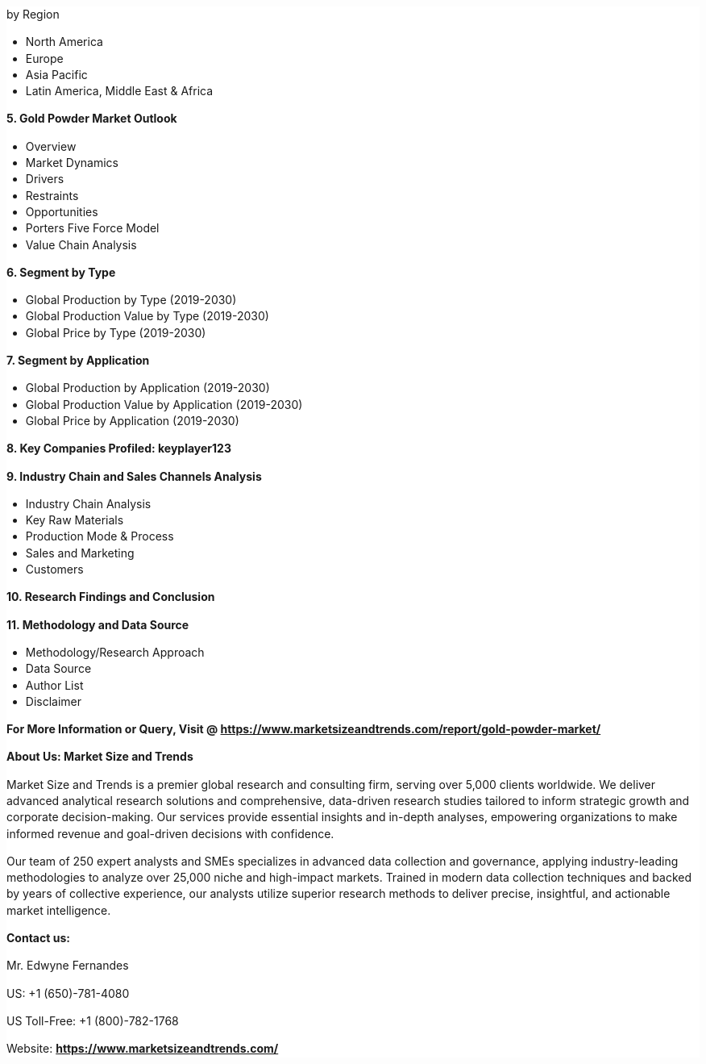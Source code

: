 by Region</strong></p><ul><li>North America</li><li>Europe</li><li>Asia Pacific</li><li>Latin America, Middle East &amp; Africa</li></ul><p><strong>5. Gold Powder Market Outlook</strong></p><ul><li>Overview</li><li>Market Dynamics</li><li>Drivers</li><li>Restraints</li><li>Opportunities</li><li>Porters Five Force Model</li><li>Value Chain Analysis&nbsp;</li></ul><p><strong>6. Segment by Type</strong></p><ul><li>Global Production by Type (2019-2030)</li><li>Global Production Value by Type (2019-2030)</li><li>Global Price by Type (2019-2030)</li></ul><p><strong>7. Segment by Application</strong></p><ul><li>Global Production by Application (2019-2030)</li><li>Global Production Value by Application (2019-2030)</li><li>Global Price by Application (2019-2030)</li></ul><p><strong>8. Key Companies Profiled: keyplayer123</strong></p><p><strong>9. Industry Chain and Sales Channels Analysis</strong></p><ul><li>Industry Chain Analysis</li><li>Key Raw Materials</li><li>Production Mode &amp; Process</li><li>Sales and Marketing</li><li>Customers</li></ul><p><strong>10. Research Findings and Conclusion</strong></p><p><strong>11. Methodology and Data Source</strong></p><ul><li>Methodology/Research Approach</li><li>Data Source</li><li>Author List</li><li>Disclaimer</li></ul></p><p><strong>For More Information or Query, Visit @ <a href="https://www.marketsizeandtrends.com/report/gold-powder-market/">https://www.marketsizeandtrends.com/report/gold-powder-market/</a></strong></p><p><strong>About Us: Market Size and Trends</strong></p><p>Market Size and Trends is a premier global research and consulting firm, serving over 5,000 clients worldwide. We deliver advanced analytical research solutions and comprehensive, data-driven research studies tailored to inform strategic growth and corporate decision-making. Our services provide essential insights and in-depth analyses, empowering organizations to make informed revenue and goal-driven decisions with confidence.</p><p>Our team of 250 expert analysts and SMEs specializes in advanced data collection and governance, applying industry-leading methodologies to analyze over 25,000 niche and high-impact markets. Trained in modern data collection techniques and backed by years of collective experience, our analysts utilize superior research methods to deliver precise, insightful, and actionable market intelligence.</p><p><strong>Contact us:</strong></p><p>Mr. Edwyne Fernandes</p><p>US: +1 (650)-781-4080</p><p>US Toll-Free: +1 (800)-782-1768</p><p>Website: <strong><a href="https://www.marketsizeandtrends.com/">https://www.marketsizeandtrends.com/</a></strong></p>
